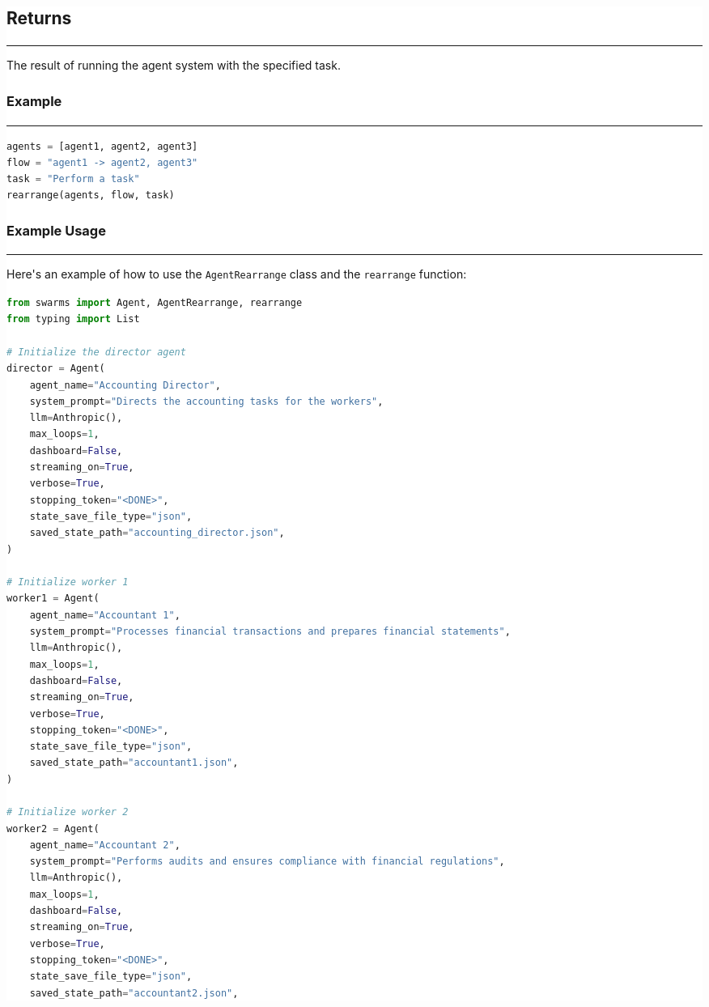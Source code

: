 ## Returns
-------

The result of running the agent system with the specified task.

### Example
-------

```python
agents = [agent1, agent2, agent3]
flow = "agent1 -> agent2, agent3"
task = "Perform a task"
rearrange(agents, flow, task)
```

### Example Usage
-------------

Here's an example of how to use the `AgentRearrange` class and the `rearrange` function:

```python
from swarms import Agent, AgentRearrange, rearrange
from typing import List

# Initialize the director agent
director = Agent(
    agent_name="Accounting Director",
    system_prompt="Directs the accounting tasks for the workers",
    llm=Anthropic(),
    max_loops=1,
    dashboard=False,
    streaming_on=True,
    verbose=True,
    stopping_token="<DONE>",
    state_save_file_type="json",
    saved_state_path="accounting_director.json",
)

# Initialize worker 1
worker1 = Agent(
    agent_name="Accountant 1",
    system_prompt="Processes financial transactions and prepares financial statements",
    llm=Anthropic(),
    max_loops=1,
    dashboard=False,
    streaming_on=True,
    verbose=True,
    stopping_token="<DONE>",
    state_save_file_type="json",
    saved_state_path="accountant1.json",
)

# Initialize worker 2
worker2 = Agent(
    agent_name="Accountant 2",
    system_prompt="Performs audits and ensures compliance with financial regulations",
    llm=Anthropic(),
    max_loops=1,
    dashboard=False,
    streaming_on=True,
    verbose=True,
    stopping_token="<DONE>",
    state_save_file_type="json",
    saved_state_path="accountant2.json",
```
